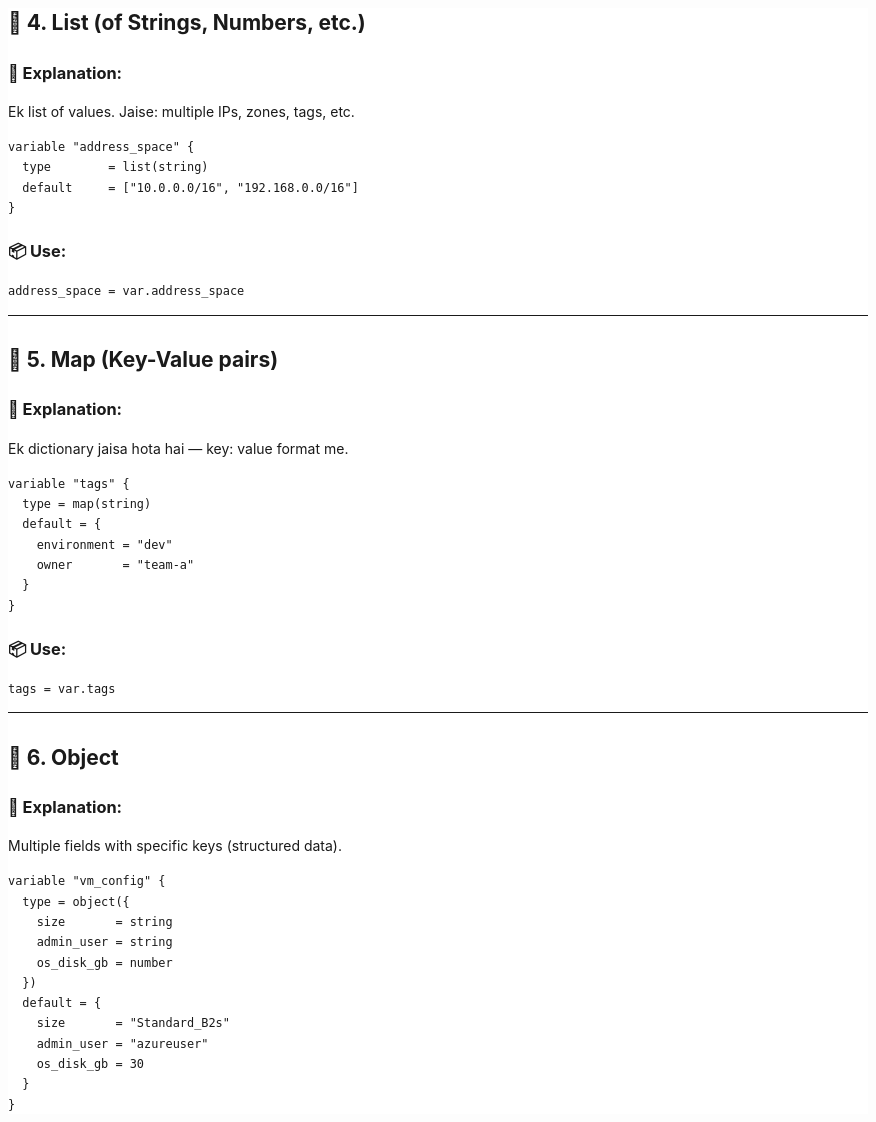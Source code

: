 
## 🧱 4. **List (of Strings, Numbers, etc.)**

### 🔹 Explanation:

Ek list of values. Jaise: multiple IPs, zones, tags, etc.

```hcl
variable "address_space" {
  type        = list(string)
  default     = ["10.0.0.0/16", "192.168.0.0/16"]
}
```

### 📦 Use:

```hcl
address_space = var.address_space
```

---

## 🧱 5. **Map (Key-Value pairs)**

### 🔹 Explanation:

Ek dictionary jaisa hota hai — key: value format me.

```hcl
variable "tags" {
  type = map(string)
  default = {
    environment = "dev"
    owner       = "team-a"
  }
}
```

### 📦 Use:

```hcl
tags = var.tags
```

---

## 🧱 6. **Object**

### 🔹 Explanation:

Multiple fields with specific keys (structured data).

```hcl
variable "vm_config" {
  type = object({
    size       = string
    admin_user = string
    os_disk_gb = number
  })
  default = {
    size       = "Standard_B2s"
    admin_user = "azureuser"
    os_disk_gb = 30
  }
}
```
